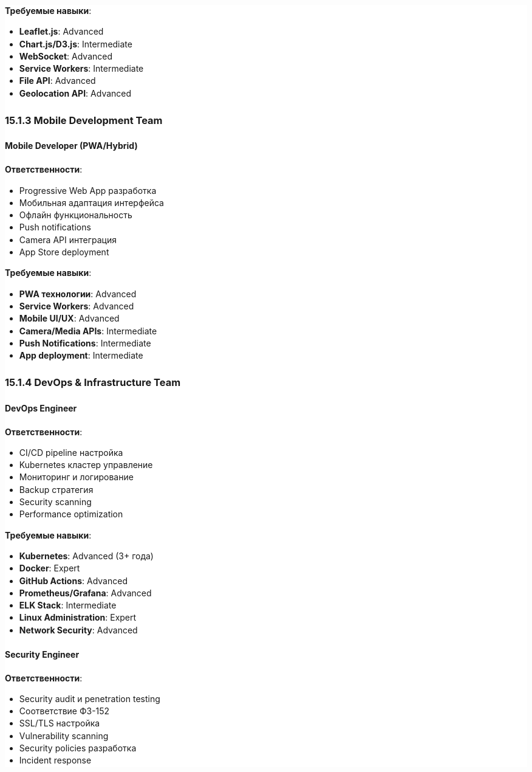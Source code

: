 **Требуемые навыки**:
- **Leaflet.js**: Advanced
- **Chart.js/D3.js**: Intermediate
- **WebSocket**: Advanced
- **Service Workers**: Intermediate
- **File API**: Advanced
- **Geolocation API**: Advanced

### 15.1.3 Mobile Development Team

#### Mobile Developer (PWA/Hybrid)
**Ответственности**:
- Progressive Web App разработка
- Мобильная адаптация интерфейса
- Офлайн функциональность
- Push notifications
- Camera API интеграция
- App Store deployment

**Требуемые навыки**:
- **PWA технологии**: Advanced
- **Service Workers**: Advanced
- **Mobile UI/UX**: Advanced
- **Camera/Media APIs**: Intermediate
- **Push Notifications**: Intermediate
- **App deployment**: Intermediate

### 15.1.4 DevOps & Infrastructure Team

#### DevOps Engineer
**Ответственности**:
- CI/CD pipeline настройка
- Kubernetes кластер управление
- Мониторинг и логирование
- Backup стратегия
- Security scanning
- Performance optimization

**Требуемые навыки**:
- **Kubernetes**: Advanced (3+ года)
- **Docker**: Expert
- **GitHub Actions**: Advanced
- **Prometheus/Grafana**: Advanced
- **ELK Stack**: Intermediate
- **Linux Administration**: Expert
- **Network Security**: Advanced

#### Security Engineer
**Ответственности**:
- Security audit и penetration testing
- Соответствие ФЗ-152
- SSL/TLS настройка
- Vulnerability scanning
- Security policies разработка
- Incident response
